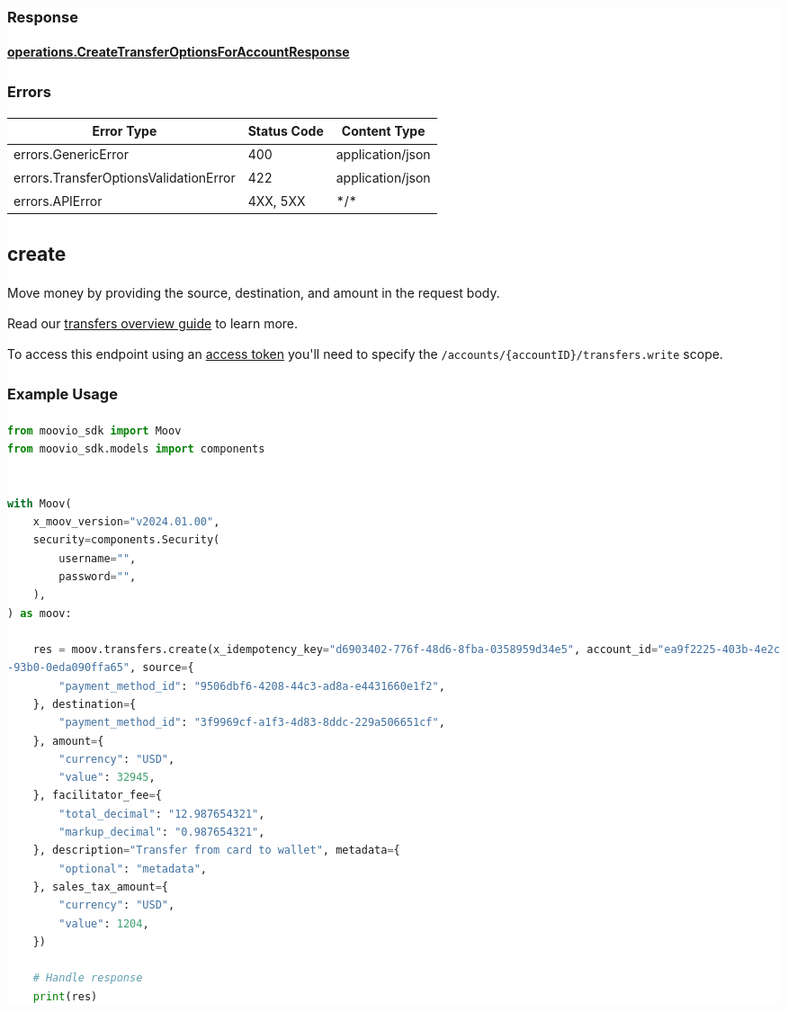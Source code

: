 ### Response

**[operations.CreateTransferOptionsForAccountResponse](../../models/operations/createtransferoptionsforaccountresponse.md)**

### Errors

| Error Type                            | Status Code                           | Content Type                          |
| ------------------------------------- | ------------------------------------- | ------------------------------------- |
| errors.GenericError                   | 400                                   | application/json                      |
| errors.TransferOptionsValidationError | 422                                   | application/json                      |
| errors.APIError                       | 4XX, 5XX                              | \*/\*                                 |

## create

Move money by providing the source, destination, and amount in the request body.

Read our [transfers overview guide](https://docs.moov.io/guides/money-movement/overview/) to learn more. 

To access this endpoint using an [access token](https://docs.moov.io/api/authentication/access-tokens/) 
you'll need to specify the `/accounts/{accountID}/transfers.write` scope.

### Example Usage

```python
from moovio_sdk import Moov
from moovio_sdk.models import components


with Moov(
    x_moov_version="v2024.01.00",
    security=components.Security(
        username="",
        password="",
    ),
) as moov:

    res = moov.transfers.create(x_idempotency_key="d6903402-776f-48d6-8fba-0358959d34e5", account_id="ea9f2225-403b-4e2c-93b0-0eda090ffa65", source={
        "payment_method_id": "9506dbf6-4208-44c3-ad8a-e4431660e1f2",
    }, destination={
        "payment_method_id": "3f9969cf-a1f3-4d83-8ddc-229a506651cf",
    }, amount={
        "currency": "USD",
        "value": 32945,
    }, facilitator_fee={
        "total_decimal": "12.987654321",
        "markup_decimal": "0.987654321",
    }, description="Transfer from card to wallet", metadata={
        "optional": "metadata",
    }, sales_tax_amount={
        "currency": "USD",
        "value": 1204,
    })

    # Handle response
    print(res)

```
